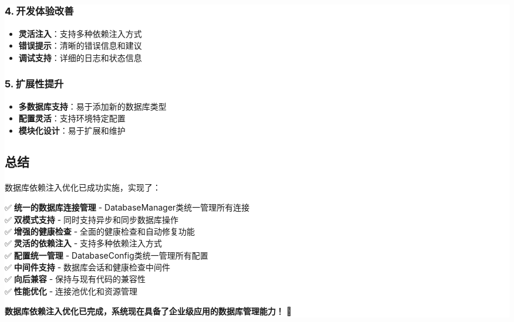 ### 4. 开发体验改善
- **灵活注入**：支持多种依赖注入方式
- **错误提示**：清晰的错误信息和建议
- **调试支持**：详细的日志和状态信息

### 5. 扩展性提升
- **多数据库支持**：易于添加新的数据库类型
- **配置灵活**：支持环境特定配置
- **模块化设计**：易于扩展和维护

## 总结

数据库依赖注入优化已成功实施，实现了：

✅ **统一的数据库连接管理** - DatabaseManager类统一管理所有连接  
✅ **双模式支持** - 同时支持异步和同步数据库操作  
✅ **增强的健康检查** - 全面的健康检查和自动修复功能  
✅ **灵活的依赖注入** - 支持多种依赖注入方式  
✅ **配置统一管理** - DatabaseConfig类统一管理所有配置  
✅ **中间件支持** - 数据库会话和健康检查中间件  
✅ **向后兼容** - 保持与现有代码的兼容性  
✅ **性能优化** - 连接池优化和资源管理  

**数据库依赖注入优化已完成，系统现在具备了企业级应用的数据库管理能力！** 🚀
